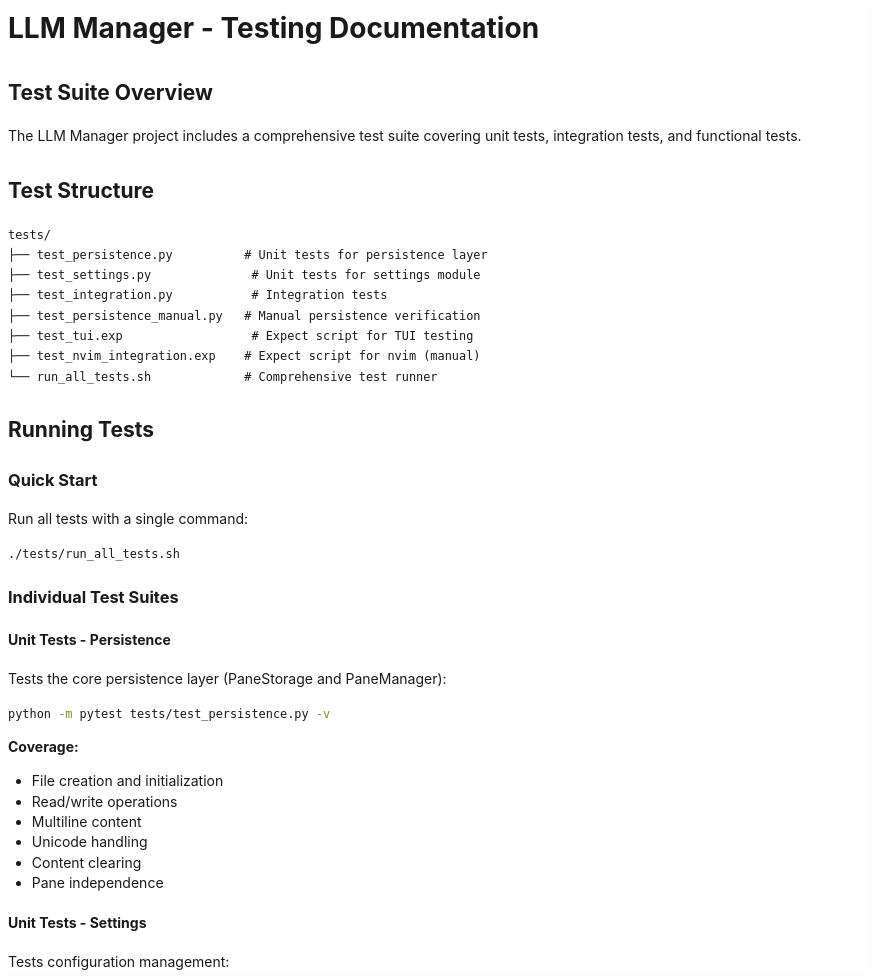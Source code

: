 # LLM Manager - Testing Documentation

## Test Suite Overview

The LLM Manager project includes a comprehensive test suite covering unit tests, integration tests, and functional tests.

## Test Structure

```
tests/
├── test_persistence.py          # Unit tests for persistence layer
├── test_settings.py              # Unit tests for settings module
├── test_integration.py           # Integration tests
├── test_persistence_manual.py   # Manual persistence verification
├── test_tui.exp                  # Expect script for TUI testing
├── test_nvim_integration.exp    # Expect script for nvim (manual)
└── run_all_tests.sh             # Comprehensive test runner
```

## Running Tests

### Quick Start

Run all tests with a single command:

```bash
./tests/run_all_tests.sh
```

### Individual Test Suites

#### Unit Tests - Persistence

Tests the core persistence layer (PaneStorage and PaneManager):

```bash
python -m pytest tests/test_persistence.py -v
```

**Coverage:**
- File creation and initialization
- Read/write operations
- Multiline content
- Unicode handling
- Content clearing
- Pane independence

#### Unit Tests - Settings

Tests configuration management:
